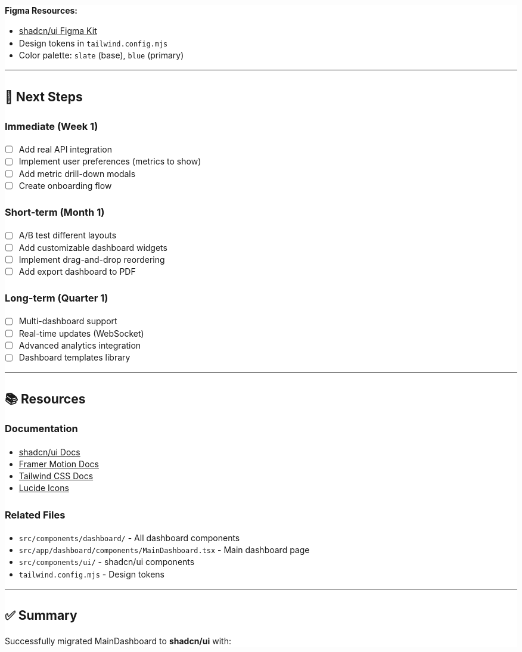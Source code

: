 **Figma Resources:**
- [shadcn/ui Figma Kit](https://ui.shadcn.com/figma)
- Design tokens in `tailwind.config.mjs`
- Color palette: `slate` (base), `blue` (primary)

---

## 🚀 Next Steps

### Immediate (Week 1)
- [ ] Add real API integration
- [ ] Implement user preferences (metrics to show)
- [ ] Add metric drill-down modals
- [ ] Create onboarding flow

### Short-term (Month 1)
- [ ] A/B test different layouts
- [ ] Add customizable dashboard widgets
- [ ] Implement drag-and-drop reordering
- [ ] Add export dashboard to PDF

### Long-term (Quarter 1)
- [ ] Multi-dashboard support
- [ ] Real-time updates (WebSocket)
- [ ] Advanced analytics integration
- [ ] Dashboard templates library

---

## 📚 Resources

### Documentation
- [shadcn/ui Docs](https://ui.shadcn.com)
- [Framer Motion Docs](https://www.framer.com/motion)
- [Tailwind CSS Docs](https://tailwindcss.com)
- [Lucide Icons](https://lucide.dev)

### Related Files
- `src/components/dashboard/` - All dashboard components
- `src/app/dashboard/components/MainDashboard.tsx` - Main dashboard page
- `src/components/ui/` - shadcn/ui components
- `tailwind.config.mjs` - Design tokens

---

## ✅ Summary

Successfully migrated MainDashboard to **shadcn/ui** with:
